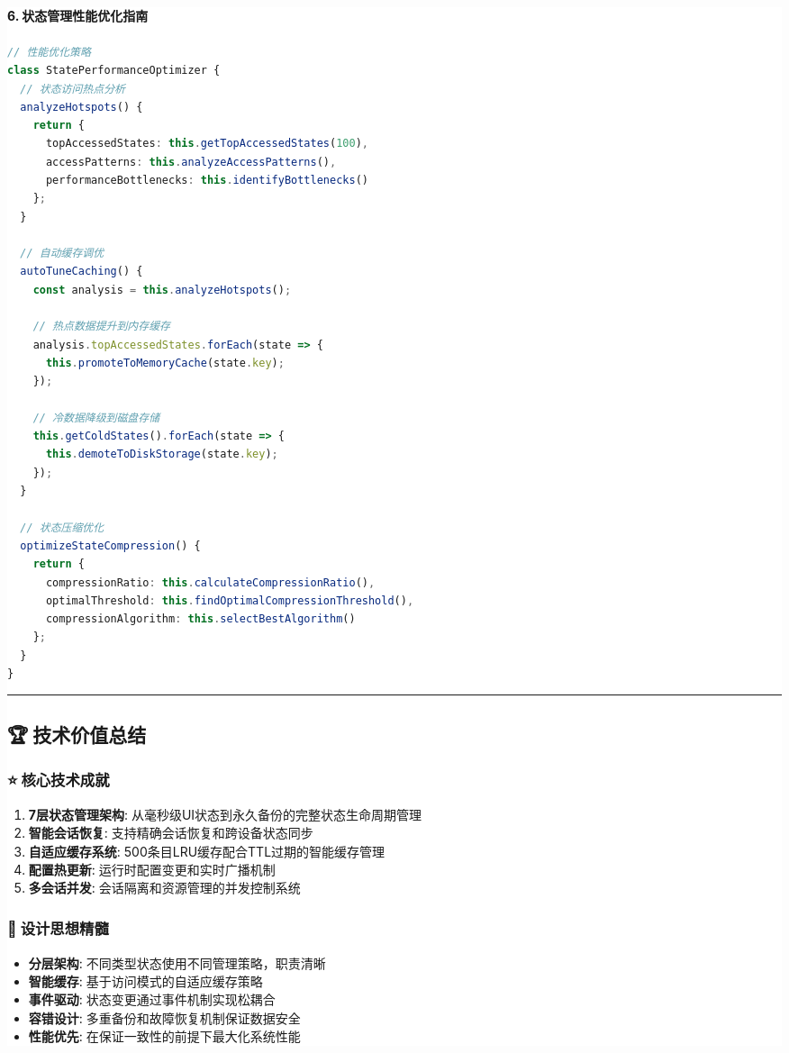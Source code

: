 #### **6. 状态管理性能优化指南**
```typescript
// 性能优化策略
class StatePerformanceOptimizer {
  // 状态访问热点分析
  analyzeHotspots() {
    return {
      topAccessedStates: this.getTopAccessedStates(100),
      accessPatterns: this.analyzeAccessPatterns(),
      performanceBottlenecks: this.identifyBottlenecks()
    };
  }
  
  // 自动缓存调优
  autoTuneCaching() {
    const analysis = this.analyzeHotspots();
    
    // 热点数据提升到内存缓存
    analysis.topAccessedStates.forEach(state => {
      this.promoteToMemoryCache(state.key);
    });
    
    // 冷数据降级到磁盘存储
    this.getColdStates().forEach(state => {
      this.demoteToDiskStorage(state.key);
    });
  }
  
  // 状态压缩优化
  optimizeStateCompression() {
    return {
      compressionRatio: this.calculateCompressionRatio(),
      optimalThreshold: this.findOptimalCompressionThreshold(),
      compressionAlgorithm: this.selectBestAlgorithm()
    };
  }
}
```

---

## 🏆 **技术价值总结**

### ⭐ **核心技术成就**
1. **7层状态管理架构**: 从毫秒级UI状态到永久备份的完整状态生命周期管理
2. **智能会话恢复**: 支持精确会话恢复和跨设备状态同步
3. **自适应缓存系统**: 500条目LRU缓存配合TTL过期的智能缓存管理
4. **配置热更新**: 运行时配置变更和实时广播机制
5. **多会话并发**: 会话隔离和资源管理的并发控制系统

### 🎯 **设计思想精髓**
- **分层架构**: 不同类型状态使用不同管理策略，职责清晰
- **智能缓存**: 基于访问模式的自适应缓存策略
- **事件驱动**: 状态变更通过事件机制实现松耦合
- **容错设计**: 多重备份和故障恢复机制保证数据安全
- **性能优先**: 在保证一致性的前提下最大化系统性能
